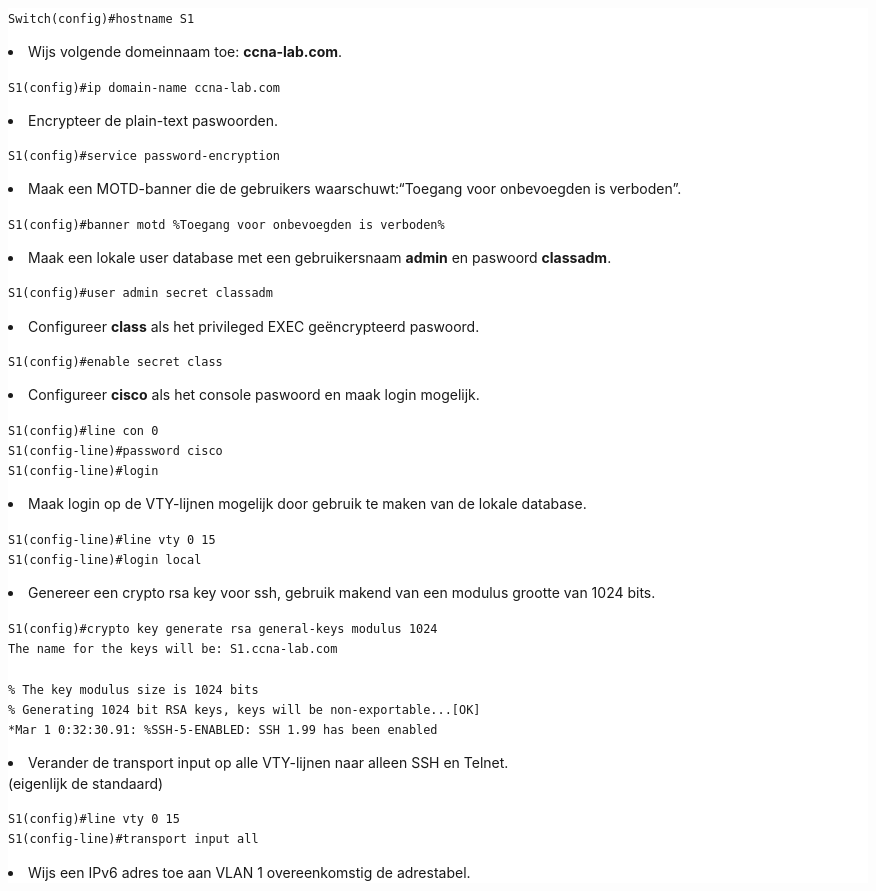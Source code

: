   ```code
  Switch(config)#hostname S1
  ```
  <li>Wijs volgende domeinnaam toe: <strong>ccna-lab.com</strong>.</li>  

  ```code
  S1(config)#ip domain-name ccna-lab.com
  ```
  <li>Encrypteer de plain-text paswoorden.</li>  

  ```code
  S1(config)#service password-encryption
  ```
  <li>Maak een MOTD-banner die de gebruikers waarschuwt:“Toegang voor onbevoegden is verboden”.</li>  

  ```code
  S1(config)#banner motd %Toegang voor onbevoegden is verboden%
  ```
  <li>Maak een lokale user database met een gebruikersnaam <strong>admin</strong> en paswoord <strong>classadm</strong>.</li>  

  ```code
  S1(config)#user admin secret classadm
  ```
  <li>Configureer <strong>class</strong> als het privileged EXEC geëncrypteerd paswoord.</li>  

  ```code
  S1(config)#enable secret class
  ```
  <li>Configureer <strong>cisco</strong> als het console paswoord en maak login mogelijk.</li>  

  ```code
  S1(config)#line con 0
  S1(config-line)#password cisco
  S1(config-line)#login
  ```
  <li>Maak login op de VTY-lijnen mogelijk door gebruik te maken van de lokale database.</li>  

  ```code
  S1(config-line)#line vty 0 15
  S1(config-line)#login local
  ```
  <li>Genereer een crypto rsa key voor ssh, gebruik makend van een modulus grootte van 1024 bits.</li>  

  ```code
  S1(config)#crypto key generate rsa general-keys modulus 1024
  The name for the keys will be: S1.ccna-lab.com

  % The key modulus size is 1024 bits
  % Generating 1024 bit RSA keys, keys will be non-exportable...[OK]
  *Mar 1 0:32:30.91: %SSH-5-ENABLED: SSH 1.99 has been enabled
  ```
  <li>Verander de transport input op alle VTY-lijnen naar alleen SSH en Telnet.</li>  
  (eigenlijk de standaard)  

  ```code
  S1(config)#line vty 0 15
  S1(config-line)#transport input all
  ```
  <li>Wijs een IPv6 adres toe aan VLAN 1 overeenkomstig de adrestabel.</li>  

